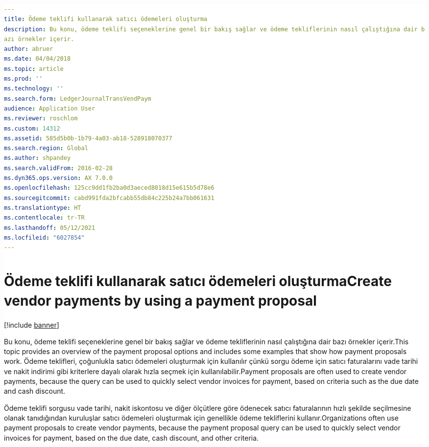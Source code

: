 ```yaml
---
title: Ödeme teklifi kullanarak satıcı ödemeleri oluşturma
description: Bu konu, ödeme teklifi seçeneklerine genel bir bakış sağlar ve ödeme tekliflerinin nasıl çalıştığına dair bazı örnekler içerir.
author: abruer
ms.date: 04/04/2018
ms.topic: article
ms.prod: ''
ms.technology: ''
ms.search.form: LedgerJournalTransVendPaym
audience: Application User
ms.reviewer: roschlom
ms.custom: 14312
ms.assetid: 585d5b0b-1b79-4a03-ab18-528918070377
ms.search.region: Global
ms.author: shpandey
ms.search.validFrom: 2016-02-28
ms.dyn365.ops.version: AX 7.0.0
ms.openlocfilehash: 125cc9dd1fb2ba0d3aeced8018d15e615b5d78e6
ms.sourcegitcommit: cabd991fda2bfcabb55db84c225b24a7bb061631
ms.translationtype: HT
ms.contentlocale: tr-TR
ms.lasthandoff: 05/12/2021
ms.locfileid: "6027854"
---
```

# <a name="create-vendor-payments-by-using-a-payment-proposal"></a><span data-ttu-id="a08d6-103">Ödeme teklifi kullanarak satıcı ödemeleri oluşturma</span><span class="sxs-lookup"><span data-stu-id="a08d6-103">Create vendor payments by using a payment proposal</span></span>

[!include [banner](../includes/banner.md)]

<span data-ttu-id="a08d6-104">Bu konu, ödeme teklifi seçeneklerine genel bir bakış sağlar ve ödeme tekliflerinin nasıl çalıştığına dair bazı örnekler içerir.</span><span class="sxs-lookup"><span data-stu-id="a08d6-104">This topic provides an overview of the payment proposal options and includes some examples that show how payment proposals work.</span></span> <span data-ttu-id="a08d6-105">Ödeme teklifleri, çoğunlukla satıcı ödemeleri oluşturmak için kullanılır çünkü sorgu ödeme için satıcı faturalarını vade tarihi ve nakit indirimi gibi kriterlere dayalı olarak hızla seçmek için kullanılabilir.</span><span class="sxs-lookup"><span data-stu-id="a08d6-105">Payment proposals are often used to create vendor payments, because the query can be used to quickly select vendor invoices for payment, based on criteria such as the due date and cash discount.</span></span> 

<span data-ttu-id="a08d6-106">Ödeme teklifi sorgusu vade tarihi, nakit iskontosu ve diğer ölçütlere göre ödenecek satıcı faturalarının hızlı şekilde seçilmesine olanak tanıdığından kuruluşlar satıcı ödemeleri oluşturmak için genellikle ödeme tekliflerini kullanır.</span><span class="sxs-lookup"><span data-stu-id="a08d6-106">Organizations often use payment proposals to create vendor payments, because the payment proposal query can be used to quickly select vendor invoices for payment, based on the due date, cash discount, and other criteria.</span></span> 
